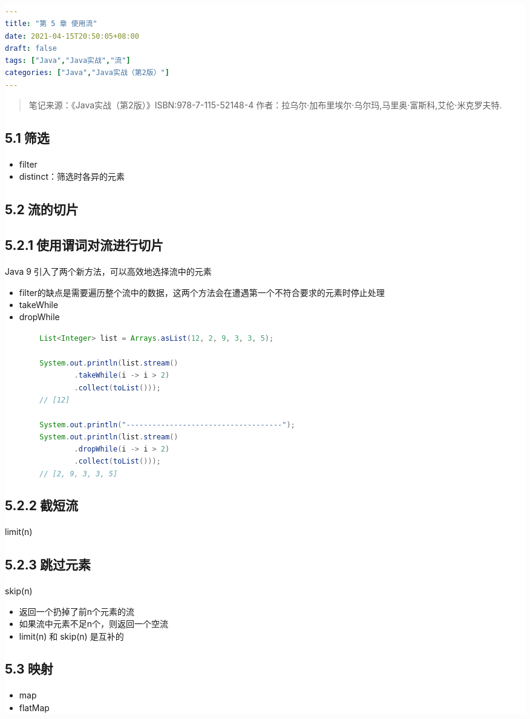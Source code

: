 ```yaml
---
title: "第 5 章 使用流"
date: 2021-04-15T20:50:05+08:00
draft: false
tags: ["Java","Java实战","流"]
categories: ["Java","Java实战（第2版）"]
---
```


> 笔记来源：《Java实战（第2版）》ISBN:978-7-115-52148-4 作者：拉乌尔·加布里埃尔·乌尔玛,马里奥·富斯科,艾伦·米克罗夫特. 

## 5.1 筛选
- filter
- distinct：筛选时各异的元素

## 5.2 流的切片
## 5.2.1 使用谓词对流进行切片
Java 9 引入了两个新方法，可以高效地选择流中的元素
- filter的缺点是需要遍历整个流中的数据，这两个方法会在遭遇第一个不符合要求的元素时停止处理
- takeWhile
- dropWhile 

```java
        List<Integer> list = Arrays.asList(12, 2, 9, 3, 3, 5);

        System.out.println(list.stream()
                .takeWhile(i -> i > 2)
                .collect(toList()));
        // [12]

        System.out.println("------------------------------------");
        System.out.println(list.stream()
                .dropWhile(i -> i > 2)
                .collect(toList()));
        // [2, 9, 3, 3, 5]
```

## 5.2.2 截短流
limit(n)
## 5.2.3 跳过元素
skip(n)
- 返回一个扔掉了前n个元素的流
- 如果流中元素不足n个，则返回一个空流
- limit(n) 和 skip(n) 是互补的

## 5.3 映射
- map
- flatMap
